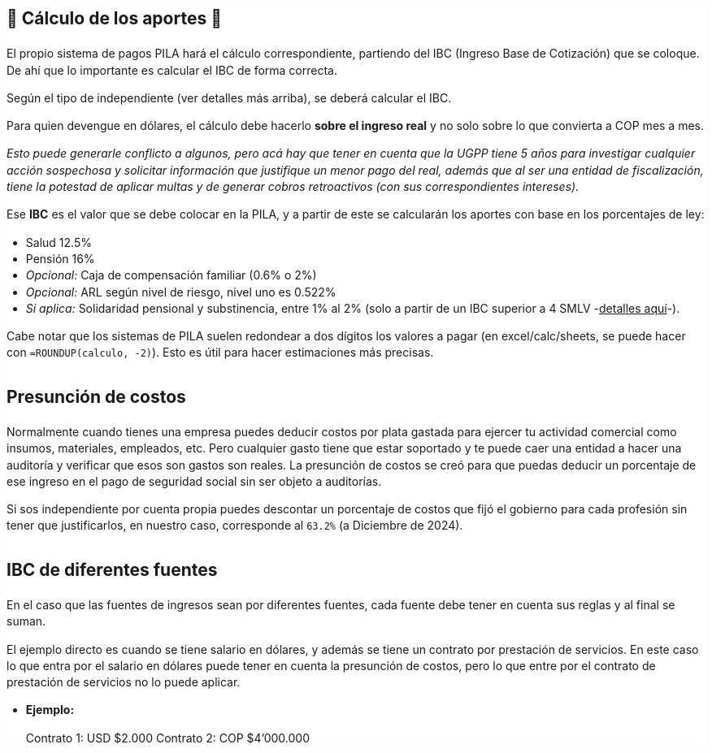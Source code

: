 ## 💸 Cálculo de los aportes 💸

El propio sistema de pagos PILA hará el cálculo correspondiente, partiendo del IBC (Ingreso Base de Cotización) que se coloque. De ahí que lo importante es calcular el IBC de forma correcta.

Según el tipo de independiente (ver detalles más arriba), se deberá calcular el IBC.

Para quien devengue en dólares, el cálculo debe hacerlo **sobre el ingreso real** y no solo sobre lo que convierta a COP mes a mes.

*Esto puede generarle conflicto a algunos, pero acá hay que tener en cuenta que la UGPP tiene 5 años para investigar cualquier acción sospechosa y solicitar información que justifique un menor pago del real, además que al ser una entidad de fiscalización, tiene la potestad de aplicar multas y de generar cobros retroactivos (con sus correspondientes intereses).*

Ese **IBC** es el valor que se debe colocar en la PILA, y a partir de este se calcularán los aportes con base en los porcentajes de ley:

- Salud 12.5%
- Pensión 16%
- *Opcional:* Caja de compensación familiar (0.6% o 2%)
- *Opcional:* ARL según nivel de riesgo, nivel uno es 0.522%
- *Si aplica:* Solidaridad pensional y substinencia, entre 1% al 2% (solo a partir de un IBC superior a 4 SMLV -[detalles aquí](https://aportesenlinea.custhelp.com/app/answers/detail/a_id/99/~/%C2%BFc%C3%B3mo-se-liquidan-los-aportes-al-fsp-y-fs%3F)-).

Cabe notar que los sistemas de PILA suelen redondear a dos dígitos los valores a pagar (en excel/calc/sheets, se puede hacer con `=ROUNDUP(calculo, -2)`). Esto es útil para hacer estimaciones más precisas.

## Presunción de costos

Normalmente cuando tienes una empresa puedes deducir costos por plata gastada para ejercer tu actividad comercial como insumos, materiales, empleados, etc. Pero cualquier gasto tiene que estar soportado y te puede caer una entidad a hacer una auditoría y verificar que esos son gastos son reales.
La presunción de costos se creó para que puedas deducir un porcentaje de ese ingreso en el pago de seguridad social sin ser objeto a auditorías.

Si sos independiente por cuenta propia puedes descontar un porcentaje de costos que fijó el gobierno para cada profesión sin tener que justificarlos, en nuestro caso, corresponde al `63.2%` (a Diciembre de 2024).

## IBC de diferentes fuentes

En el caso que las fuentes de ingresos sean por diferentes fuentes, cada fuente debe tener en cuenta sus reglas y al final se suman.

El ejemplo directo es cuando se tiene salario en dólares, y además se tiene un contrato por prestación de servicios. En este caso lo que entra por el salario en dólares puede tener en cuenta la presunción de costos, pero lo que entre por el contrato de prestación de servicios no lo puede aplicar. 

- **Ejemplo:**
    
    Contrato 1: USD $2.000
    Contrato 2: COP $4’000.000
    